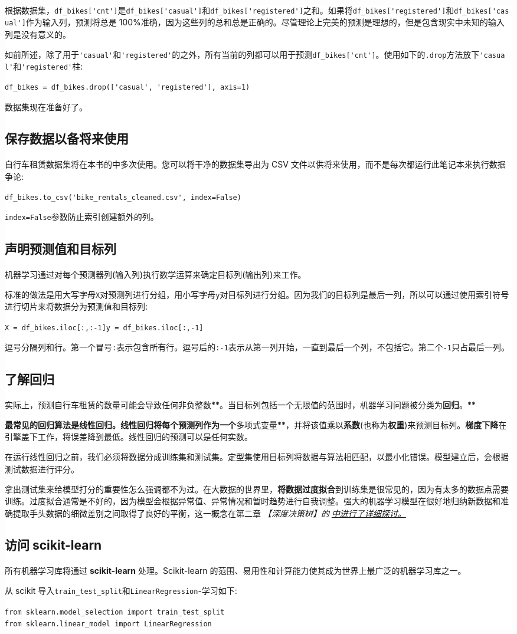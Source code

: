 根据数据集，`df_bikes['cnt']`是`df_bikes['casual']`和`df_bikes['registered']`之和。如果将`df_bikes['registered']`和`df_bikes['casual']`作为输入列，预测将总是 100%准确，因为这些列的总和总是正确的。尽管理论上完美的预测是理想的，但是包含现实中未知的输入列是没有意义的。

如前所述，除了用于`'casual'`和`'registered'`的之外，所有当前的列都可以用于预测`df_bikes['cnt']`。使用如下的`.drop`方法放下`'casual'`和`'registered'`柱:

```
df_bikes = df_bikes.drop(['casual', 'registered'], axis=1)
```

数据集现在准备好了。

## 保存数据以备将来使用

自行车租赁数据集将在本书的中多次使用。您可以将干净的数据集导出为 CSV 文件以供将来使用，而不是每次都运行此笔记本来执行数据争论:

```
df_bikes.to_csv('bike_rentals_cleaned.csv', index=False)
```

`index=False`参数防止索引创建额外的列。

## 声明预测值和目标列

机器学习通过对每个预测器列(输入列)执行数学运算来确定目标列(输出列)来工作。

标准的做法是用大写字母`X`对预测列进行分组，用小写字母`y`对目标列进行分组。因为我们的目标列是最后一列，所以可以通过使用索引符号进行切片来将数据分为预测值和目标列:

```
X = df_bikes.iloc[:,:-1]y = df_bikes.iloc[:,-1]
```

逗号分隔列和行。第一个冒号`:`表示包含所有行。逗号后的`:-1`表示从第一列开始，一直到最后一个列，不包括它。第二个`-1`只占最后一列。

## 了解回归

实际上，预测自行车租赁的数量可能会导致任何非负整数**。当目标列包括一个无限值的范围时，机器学习问题被分类为**回归**。**

 **最常见的回归算法是线性回归。线性回归将每个预测列作为一个**多项式变量**，并将该值乘以**系数**(也称为**权重**)来预测目标列。**梯度下降**在引擎盖下工作，将误差降到最低。线性回归的预测可以是任何实数。

在运行线性回归之前，我们必须将数据分成训练集和测试集。定型集使用目标列将数据与算法相匹配，以最小化错误。模型建立后，会根据测试数据进行评分。

拿出测试集来给模型打分的重要性怎么强调都不为过。在大数据的世界里，**将数据过度拟合**到训练集是很常见的，因为有太多的数据点需要训练。过度拟合通常是不好的，因为模型会根据异常值、异常情况和暂时趋势进行自我调整。强大的机器学习模型在很好地归纳新数据和准确提取手头数据的细微差别之间取得了良好的平衡，这一概念在第二章 *【深度决策树】的 [*中进行了详细探讨。*](B15551_02_Final_NM_ePUB.xhtml#_idTextAnchor047)*

## 访问 scikit-learn

所有机器学习库将通过 **scikit-learn** 处理。Scikit-learn 的范围、易用性和计算能力使其成为世界上最广泛的机器学习库之一。

从 scikit 导入`train_test_split`和`LinearRegression`-学习如下:

```
from sklearn.model_selection import train_test_split
from sklearn.linear_model import LinearRegression
```
